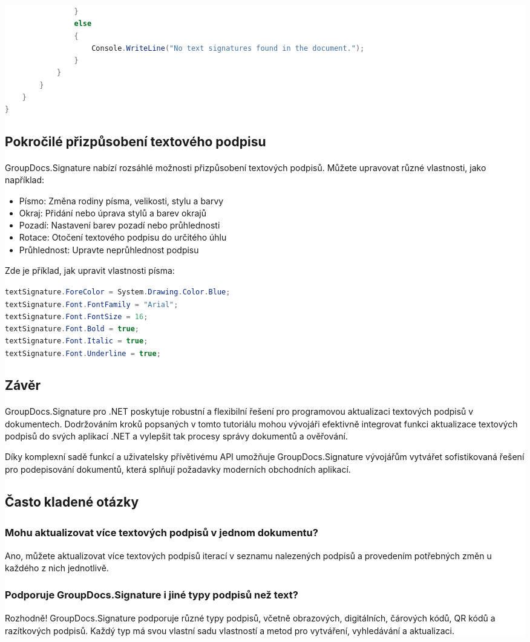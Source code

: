```csharp
                }
                else
                {
                    Console.WriteLine("No text signatures found in the document.");
                }
            }
        }
    }
}
```

## Pokročilé přizpůsobení textového podpisu
GroupDocs.Signature nabízí rozsáhlé možnosti přizpůsobení textových podpisů. Můžete upravovat různé vlastnosti, jako například:

- Písmo: Změna rodiny písma, velikosti, stylu a barvy
- Okraj: Přidání nebo úprava stylů a barev okrajů
- Pozadí: Nastavení barev pozadí nebo průhlednosti
- Rotace: Otočení textového podpisu do určitého úhlu
- Průhlednost: Upravte neprůhlednost podpisu

Zde je příklad, jak upravit vlastnosti písma:

```csharp
textSignature.ForeColor = System.Drawing.Color.Blue;
textSignature.Font.FontFamily = "Arial";
textSignature.Font.FontSize = 16;
textSignature.Font.Bold = true;
textSignature.Font.Italic = true;
textSignature.Font.Underline = true;
```

## Závěr
GroupDocs.Signature pro .NET poskytuje robustní a flexibilní řešení pro programovou aktualizaci textových podpisů v dokumentech. Dodržováním kroků popsaných v tomto tutoriálu mohou vývojáři efektivně integrovat funkci aktualizace textových podpisů do svých aplikací .NET a vylepšit tak procesy správy dokumentů a ověřování.

Díky komplexní sadě funkcí a uživatelsky přívětivému API umožňuje GroupDocs.Signature vývojářům vytvářet sofistikovaná řešení pro podepisování dokumentů, která splňují požadavky moderních obchodních aplikací.

## Často kladené otázky
### Mohu aktualizovat více textových podpisů v jednom dokumentu?
Ano, můžete aktualizovat více textových podpisů iterací v seznamu nalezených podpisů a provedením potřebných změn u každého z nich jednotlivě.

### Podporuje GroupDocs.Signature i jiné typy podpisů než text?
Rozhodně! GroupDocs.Signature podporuje různé typy podpisů, včetně obrazových, digitálních, čárových kódů, QR kódů a razítkových podpisů. Každý typ má svou vlastní sadu vlastností a metod pro vytváření, vyhledávání a aktualizaci.
